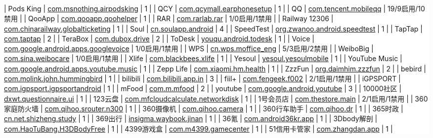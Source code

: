 | Pods King              | [com.msnothing.airpodsking](/docs/com.msnothing.airpodsking.md)                                   | 1               |
| QCY                    | [com.qcymall.earphonesetup](/docs/com.qcymall.earphonesetup.md)                                   | 1               |
| QQ                     | [com.tencent.mobileqq](/docs/com.tencent.mobileqq.md)                                             | 19/9启用/10禁用 |
| QooApp                 | [com.qooapp.qoohelper](/docs/com.qooapp.qoohelper.md)                                             | 1               |
| RAR                    | [com.rarlab.rar](/docs/com.rarlab.rar.md)                                                         | 1/0启用/1禁用   |
| Railway 12306          | [com.chinarailway.globalticketing](/docs/com.chinarailway.globalticketing.md)                     | 1               |
| Soul                   | [cn.soulapp.android](/docs/cn.soulapp.android.md)                                                 | 4               |
| SpeedTest              | [org.zwanoo.android.speedtest](/docs/org.zwanoo.android.speedtest.md)                             | 1               |
| TapTap                 | [com.taptap](/docs/com.taptap.md)                                                                 | 2               |
| TeraBox                | [com.dubox.drive](/docs/com.dubox.drive.md)                                                       | 2               |
| ToDesk                 | [youqu.android.todesk](/docs/youqu.android.todesk.md)                                             | 1               |
| Voice                  | [com.google.android.apps.googlevoice](/docs/com.google.android.apps.googlevoice.md)               | 1/0启用/1禁用   |
| WPS                    | [cn.wps.moffice_eng](/docs/cn.wps.moffice_eng.md)                                                 | 5/3启用/2禁用   |
| WeiboBig               | [com.sina.weibocare](/docs/com.sina.weibocare.md)                                                 | 1/0启用/1禁用   |
| Xlife                  | [com.blackbees.xlife](/docs/com.blackbees.xlife.md)                                               | 1               |
| Yesoul                 | [yesoul.yesoulmobile](/docs/yesoul.yesoulmobile.md)                                               | 1               |
| YouTube Music          | [com.google.android.apps.youtube.music](/docs/com.google.android.apps.youtube.music.md)           | 1               |
| Zepp Life              | [com.xiaomi.hm.health](/docs/com.xiaomi.hm.health.md)                                             | 1               |
| ZzzFun                 | [org.daimhim.zzzfun](/docs/org.daimhim.zzzfun.md)                                                 | 2               |
| bebird                 | [com.molink.john.hummingbird](/docs/com.molink.john.hummingbird.md)                               | 1               |
| bilibili               | [com.bilibili.app.in](/docs/com.bilibili.app.in.md)                                               | 3               |
| fiil+                  | [com.fengeek.f002](/docs/com.fengeek.f002.md)                                                     | 2/1启用/1禁用   |
| iGPSPORT               | [com.igpsport.igpsportandroid](/docs/com.igpsport.igpsportandroid.md)                             | 1               |
| mFood                  | [com.m.mfood](/docs/com.m.mfood.md)                                                               | 2               |
| youtube                | [com.google.android.youtube](/docs/com.google.android.youtube.md)                                 | 3               |
| 10000社区              | [dxwt.questionnaire.ui](/docs/dxwt.questionnaire.ui.md)                                           | 1               |
| 123云盘                | [com.mfcloudcalculate.networkdisk](/docs/com.mfcloudcalculate.networkdisk.md)                     | 1               |
| 1号会员店              | [com.thestore.main](/docs/com.thestore.main.md)                                                   | 2/1启用/1禁用   |
| 360家庭防火墙          | [com.qihoo.srouter.n300](/docs/com.qihoo.srouter.n300.md)                                         | 1               |
| 360摄像机              | [com.qihoo.camera](/docs/com.qihoo.camera.md)                                                     | 1               |
| 360行车助手            | [com.qihoo.dr](/docs/com.qihoo.dr.md)                                                             | 1               |
| 365时政                | [cn.net.shizheng.study](/docs/cn.net.shizheng.study.md)                                           | 1               |
| 369出行                | [insigma.waybook.jinan](/docs/insigma.waybook.jinan.md)                                           | 1               |
| 36氪                   | [com.android36kr.app](/docs/com.android36kr.app.md)                                               | 1               |
| 3Dbody解剖             | [com.HaoTuBang.H3DBodyFree](/docs/com.HaoTuBang.H3DBodyFree.md)                                   | 1               |
| 4399游戏盒             | [com.m4399.gamecenter](/docs/com.m4399.gamecenter.md)                                             | 1               |
| 51信用卡管家           | [com.zhangdan.app](/docs/com.zhangdan.app.md)                                                     | 1               |